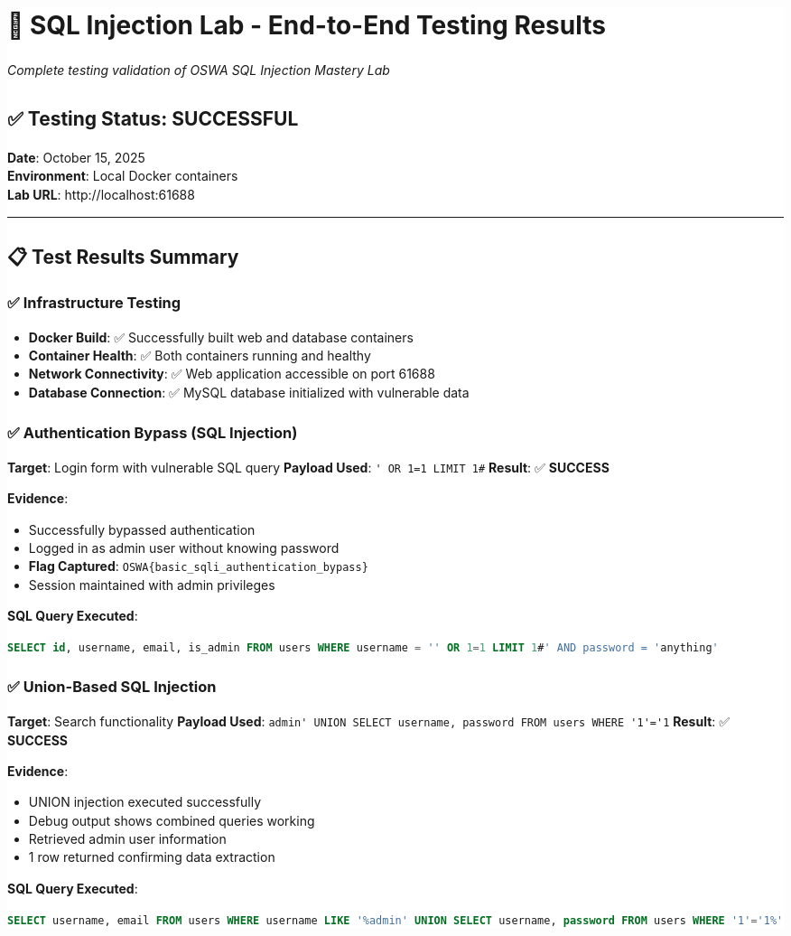 # 🎯 SQL Injection Lab - End-to-End Testing Results
*Complete testing validation of OSWA SQL Injection Mastery Lab*

## ✅ **Testing Status: SUCCESSFUL**
**Date**: October 15, 2025  
**Environment**: Local Docker containers  
**Lab URL**: http://localhost:61688  

---

## 📋 **Test Results Summary**

### **✅ Infrastructure Testing**
- **Docker Build**: ✅ Successfully built web and database containers
- **Container Health**: ✅ Both containers running and healthy
- **Network Connectivity**: ✅ Web application accessible on port 61688
- **Database Connection**: ✅ MySQL database initialized with vulnerable data

### **✅ Authentication Bypass (SQL Injection)**
**Target**: Login form with vulnerable SQL query
**Payload Used**: `' OR 1=1 LIMIT 1#`
**Result**: ✅ **SUCCESS**

**Evidence**:
- Successfully bypassed authentication
- Logged in as admin user without knowing password
- **Flag Captured**: `OSWA{basic_sqli_authentication_bypass}`
- Session maintained with admin privileges

**SQL Query Executed**:
```sql
SELECT id, username, email, is_admin FROM users WHERE username = '' OR 1=1 LIMIT 1#' AND password = 'anything'
```

### **✅ Union-Based SQL Injection**
**Target**: Search functionality 
**Payload Used**: `admin' UNION SELECT username, password FROM users WHERE '1'='1`
**Result**: ✅ **SUCCESS**

**Evidence**:
- UNION injection executed successfully
- Debug output shows combined queries working
- Retrieved admin user information
- 1 row returned confirming data extraction

**SQL Query Executed**:
```sql
SELECT username, email FROM users WHERE username LIKE '%admin' UNION SELECT username, password FROM users WHERE '1'='1%'
```
